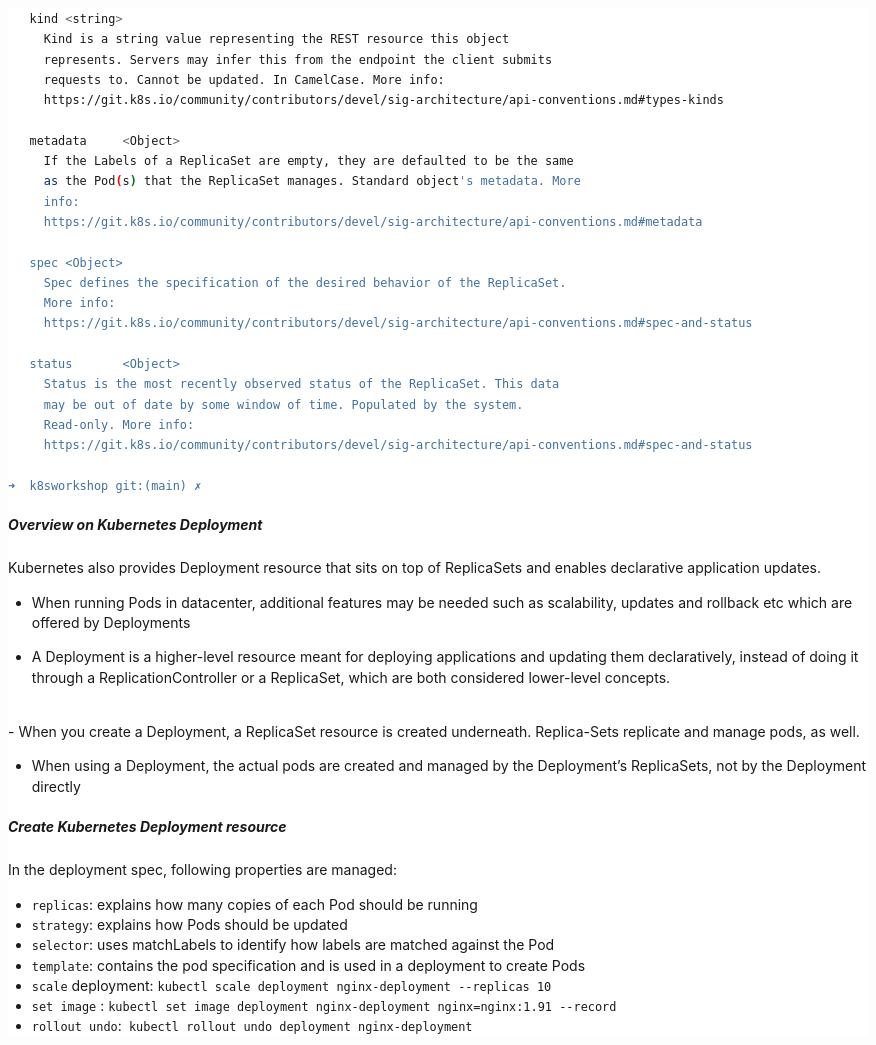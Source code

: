 ```sh
   kind <string>
     Kind is a string value representing the REST resource this object
     represents. Servers may infer this from the endpoint the client submits
     requests to. Cannot be updated. In CamelCase. More info:
     https://git.k8s.io/community/contributors/devel/sig-architecture/api-conventions.md#types-kinds

   metadata     <Object>
     If the Labels of a ReplicaSet are empty, they are defaulted to be the same
     as the Pod(s) that the ReplicaSet manages. Standard object's metadata. More
     info:
     https://git.k8s.io/community/contributors/devel/sig-architecture/api-conventions.md#metadata

   spec <Object>
     Spec defines the specification of the desired behavior of the ReplicaSet.
     More info:
     https://git.k8s.io/community/contributors/devel/sig-architecture/api-conventions.md#spec-and-status

   status       <Object>
     Status is the most recently observed status of the ReplicaSet. This data
     may be out of date by some window of time. Populated by the system.
     Read-only. More info:
     https://git.k8s.io/community/contributors/devel/sig-architecture/api-conventions.md#spec-and-status

➜  k8sworkshop git:(main) ✗ 
```

##### Overview on Kubernetes Deployment

Kubernetes also provides Deployment resource that sits on top of ReplicaSets and enables declarative application updates. 

- When running Pods in datacenter, additional features may be needed such as scalability, updates and rollback etc which are offered by Deployments  <br>

- A Deployment is a higher-level resource meant for deploying applications and updating them declaratively, instead of doing it through a 
ReplicationController or a ReplicaSet, which are both considered lower-level concepts.
 <br>
- When you create a Deployment, a ReplicaSet resource is created underneath. Replica-Sets replicate and manage pods, as well. <br>

- When using a Deployment, the actual pods are created and managed by the Deployment’s ReplicaSets, not by the Deployment directly  <br>

##### Create Kubernetes Deployment resource

In the deployment spec, following properties are managed:

- `replicas`: explains how many copies of each Pod should be running  <br>
- `strategy`: explains how Pods should be updated  <br>
- `selector`: uses matchLabels to identify how labels are matched against the Pod <br>
- `template`: contains the pod specification and is used in a deployment to create Pods <br>
- `scale` deployment: `kubectl scale deployment nginx-deployment --replicas 10`  <br>
- `set image` : `kubectl set image deployment nginx-deployment nginx=nginx:1.91 --record`  <br>
- `rollout undo`:` kubectl rollout undo deployment nginx-deployment`  <br>
